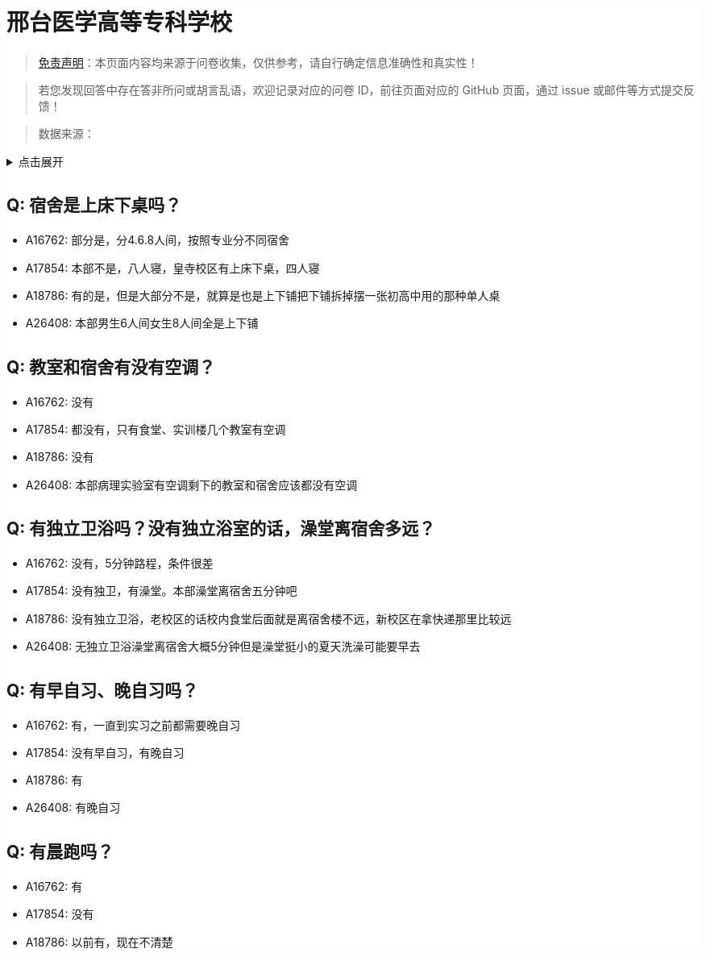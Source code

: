 # 邢台医学高等专科学校

> [免责声明](https://colleges.chat/#_3)：本页面内容均来源于问卷收集，仅供参考，请自行确定信息准确性和真实性！

> 若您发现回答中存在答非所问或胡言乱语，欢迎记录对应的问卷 ID，前往页面对应的 GitHub 页面，通过 issue 或邮件等方式提交反馈！

> 数据来源：

<details><summary>点击展开</summary></details>

## Q: 宿舍是上床下桌吗？

- A16762: 部分是，分4.6.8人间，按照专业分不同宿舍

- A17854: 本部不是，八人寝，皇寺校区有上床下桌，四人寝

- A18786: 有的是，但是大部分不是，就算是也是上下铺把下铺拆掉摆一张初高中用的那种单人桌

- A26408: 本部男生6人间女生8人间全是上下铺

## Q: 教室和宿舍有没有空调？

- A16762: 没有

- A17854: 都没有，只有食堂、实训楼几个教室有空调

- A18786: 没有

- A26408: 本部病理实验室有空调剩下的教室和宿舍应该都没有空调

## Q: 有独立卫浴吗？没有独立浴室的话，澡堂离宿舍多远？

- A16762: 没有，5分钟路程，条件很差

- A17854: 没有独卫，有澡堂。本部澡堂离宿舍五分钟吧

- A18786: 没有独立卫浴，老校区的话校内食堂后面就是离宿舍楼不远，新校区在拿快递那里比较远

- A26408: 无独立卫浴澡堂离宿舍大概5分钟但是澡堂挺小的夏天洗澡可能要早去

## Q: 有早自习、晚自习吗？

- A16762: 有，一直到实习之前都需要晚自习

- A17854: 没有早自习，有晚自习

- A18786: 有

- A26408: 有晚自习

## Q: 有晨跑吗？

- A16762: 有

- A17854: 没有

- A18786: 以前有，现在不清楚
